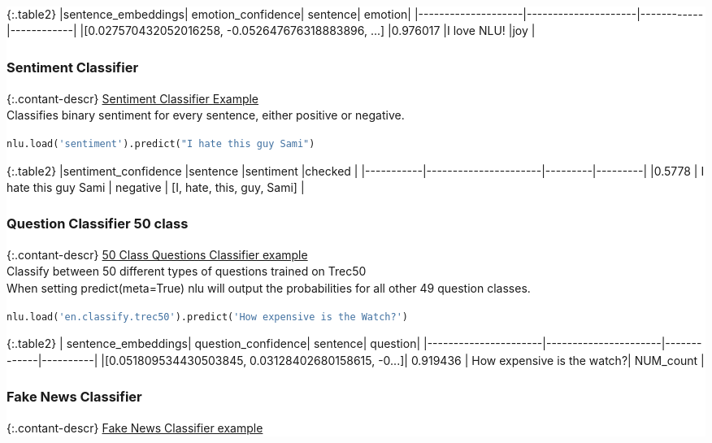 <div class="table-wrapper"><div class="table-inner" markdown="1">

{:.table2}
|sentence_embeddings|  emotion_confidence|   sentence|  emotion|
|--------------------|---------------------|------------|------------|
|[0.027570432052016258, -0.052647676318883896, ...]    |0.976017  |I love NLU!   |joy   |

</div></div>

### Sentiment Classifier

{:.contant-descr}
[Sentiment Classifier Example](https://colab.research.google.com/drive/1k5x1zxnG4bBkmYAc-bc63sMA4-oQ6-dP?usp=sharing)   
Classifies binary sentiment for every sentence, either positive or negative.      

```python
nlu.load('sentiment').predict("I hate this guy Sami")
```

<div class="table-wrapper"><div class="table-inner" markdown="1">

{:.table2}
|sentiment_confidence  |sentence  |sentiment |checked |
|-----------|----------------------|---------|---------|
|0.5778 |  I hate this guy Sami   | negative |    [I, hate, this, guy, Sami] |

</div></div>

### Question Classifier 50 class

{:.contant-descr}
[50 Class Questions Classifier example](https://colab.research.google.com/drive/1OwlmLzwkcJKhuz__RUH74O9HqFZutxzS?usp=sharing)    
Classify between 50 different types of questions trained on Trec50     
When setting predict(meta=True) nlu will output the probabilities for all other 49 question classes.

```python
nlu.load('en.classify.trec50').predict('How expensive is the Watch?')
```

<div class="table-wrapper"><div class="table-inner" markdown="1">

{:.table2}
|	sentence_embeddings| 	question_confidence| 	sentence| 	question|
|----------------------|----------------------|-------------|----------|
|[0.051809534430503845, 0.03128402680158615, -0...]|	0.919436 | 	How expensive is the watch?| 	NUM_count	|

</div></div>

### Fake News Classifier

{:.contant-descr}
[Fake News Classifier example](https://colab.research.google.com/drive/1k5x1zxnG4bBkmYAc-bc63sMA4-oQ6-dP?usp=sharing)
